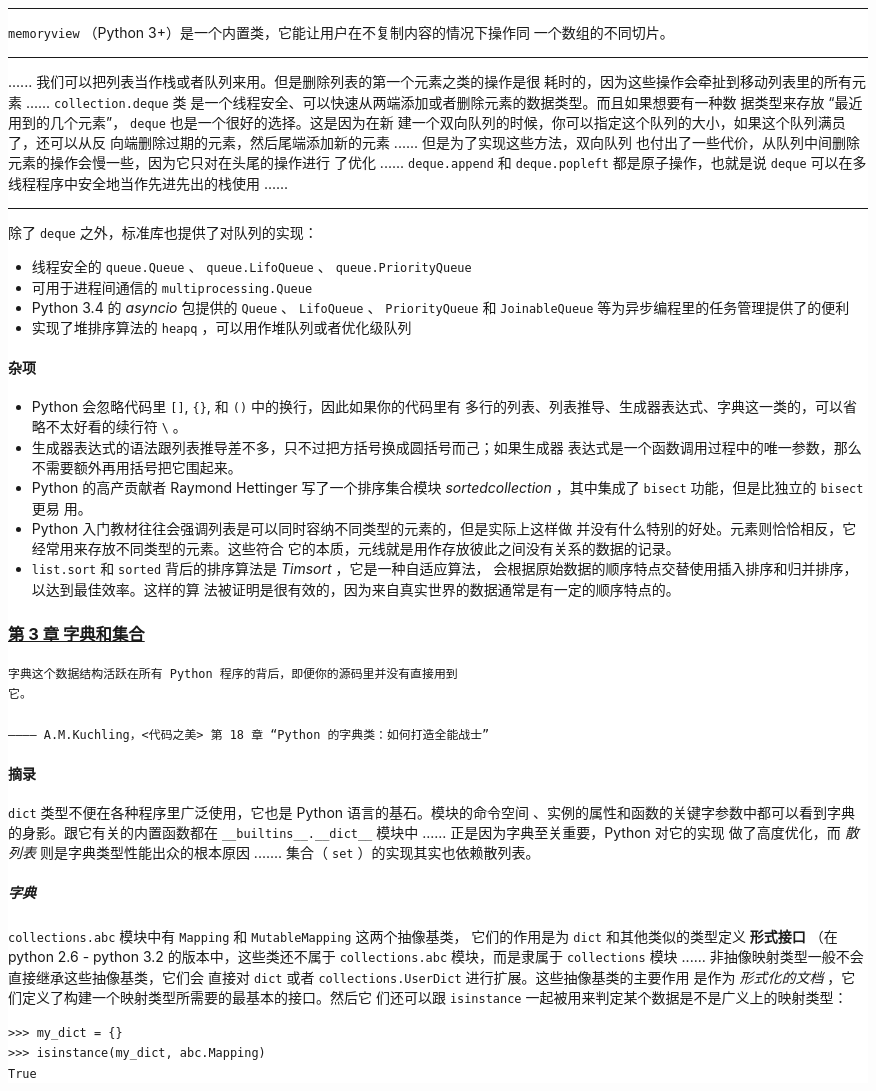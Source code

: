 ------

`memoryview` （Python 3+）是一个内置类，它能让用户在不复制内容的情况下操作同 一个数组的不同切片。

------

...... 我们可以把列表当作栈或者队列来用。但是删除列表的第一个元素之类的操作是很 耗时的，因为这些操作会牵扯到移动列表里的所有元素 ...... `collection.deque` 类 是一个线程安全、可以快速从两端添加或者删除元素的数据类型。而且如果想要有一种数 据类型来存放 “最近用到的几个元素”， `deque` 也是一个很好的选择。这是因为在新 建一个双向队列的时候，你可以指定这个队列的大小，如果这个队列满员了，还可以从反 向端删除过期的元素，然后尾端添加新的元素 ...... 但是为了实现这些方法，双向队列 也付出了一些代价，从队列中间删除元素的操作会慢一些，因为它只对在头尾的操作进行 了优化 ...... `deque.append` 和 `deque.popleft` 都是原子操作，也就是说 `deque` 可以在多线程程序中安全地当作先进先出的栈使用 ......

------

除了 `deque` 之外，标准库也提供了对队列的实现：

- 线程安全的 `queue.Queue` 、 `queue.LifoQueue` 、 `queue.PriorityQueue`
- 可用于进程间通信的 `multiprocessing.Queue`
- Python 3.4 的 *asyncio* 包提供的 `Queue` 、 `LifoQueue` 、 `PriorityQueue` 和 `JoinableQueue` 等为异步编程里的任务管理提供了的便利
- 实现了堆排序算法的 `heapq` ，可以用作堆队列或者优化级队列

#### 杂项

- Python 会忽略代码里 `[]`, `{}`, 和 `()` 中的换行，因此如果你的代码里有 多行的列表、列表推导、生成器表达式、字典这一类的，可以省略不太好看的续行符 `\` 。
- 生成器表达式的语法跟列表推导差不多，只不过把方括号换成圆括号而己；如果生成器 表达式是一个函数调用过程中的唯一参数，那么不需要额外再用括号把它围起来。
- Python 的高产贡献者 Raymond Hettinger 写了一个排序集合模块 *sortedcollection* ，其中集成了 `bisect` 功能，但是比独立的 `bisect` 更易 用。
- Python 入门教材往往会强调列表是可以同时容纳不同类型的元素的，但是实际上这样做 并没有什么特别的好处。元素则恰恰相反，它经常用来存放不同类型的元素。这些符合 它的本质，元线就是用作存放彼此之间没有关系的数据的记录。
- `list.sort` 和 `sorted` 背后的排序算法是 *Timsort* ，它是一种自适应算法， 会根据原始数据的顺序特点交替使用插入排序和归并排序，以达到最佳效率。这样的算 法被证明是很有效的，因为来自真实世界的数据通常是有一定的顺序特点的。

### [第 3 章 字典和集合](https://ialloc.org/blog/fluentpython-notes/#id74)

```
字典这个数据结构活跃在所有 Python 程序的背后，即便你的源码里并没有直接用到
它。

———— A.M.Kuchling，<代码之美> 第 18 章 “Python 的字典类：如何打造全能战士”
```

#### 摘录

`dict` 类型不便在各种程序里广泛使用，它也是 Python 语言的基石。模块的命令空间 、实例的属性和函数的关键字参数中都可以看到字典的身影。跟它有关的内置函数都在 `__builtins__.__dict__` 模块中 ...... 正是因为字典至关重要，Python 对它的实现 做了高度优化，而 *散列表* 则是字典类型性能出众的根本原因 ....... 集合（ `set` ）的实现其实也依赖散列表。

##### 字典

`collections.abc` 模块中有 `Mapping` 和 `MutableMapping` 这两个抽像基类， 它们的作用是为 `dict` 和其他类似的类型定义 **形式接口** （在 python 2.6 - python 3.2 的版本中，这些类还不属于 `collections.abc` 模块，而是隶属于 `collections` 模块 ...... 非抽像映射类型一般不会直接继承这些抽像基类，它们会 直接对 `dict` 或者 `collections.UserDict` 进行扩展。这些抽像基类的主要作用 是作为 *形式化的文档* ，它们定义了构建一个映射类型所需要的最基本的接口。然后它 们还可以跟 `isinstance` 一起被用来判定某个数据是不是广义上的映射类型：

```
>>> my_dict = {}
>>> isinstance(my_dict, abc.Mapping)
True
```

